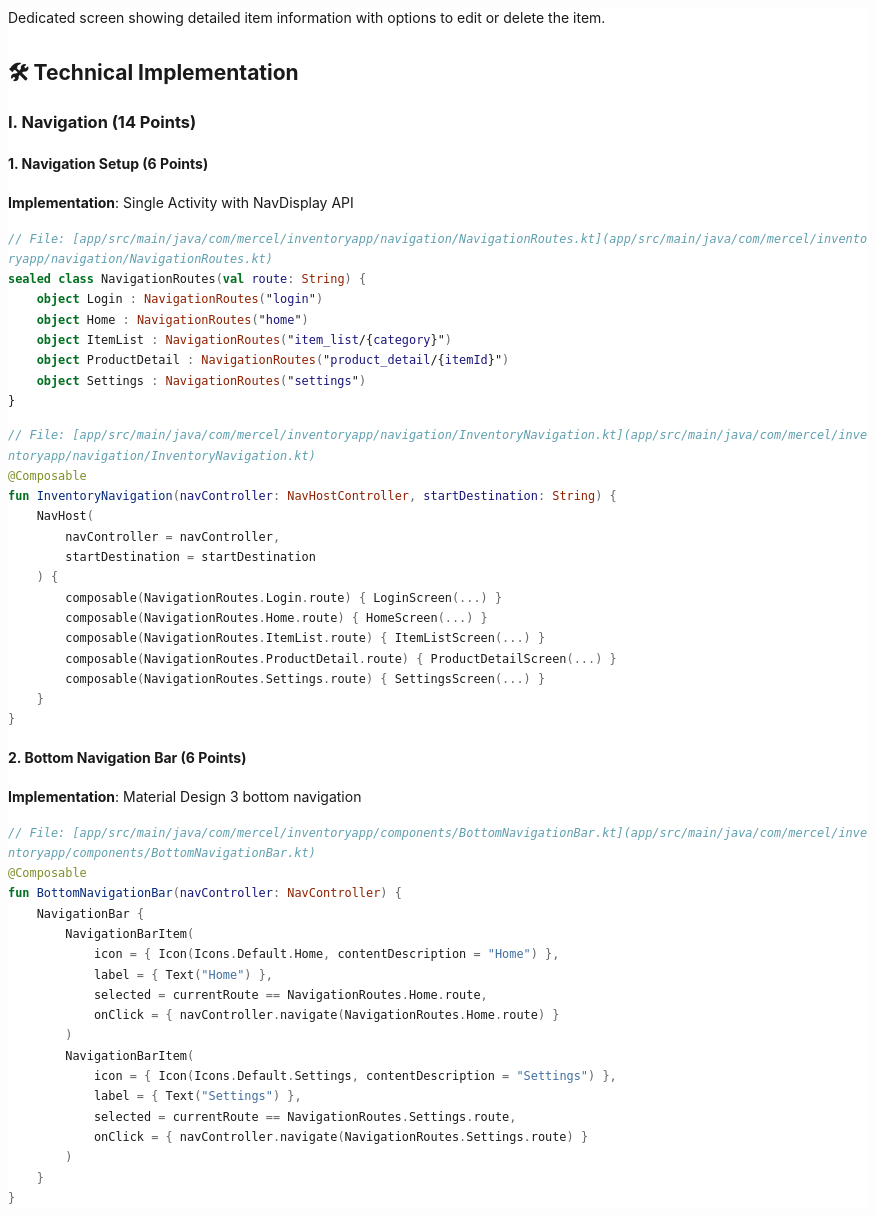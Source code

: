 Dedicated screen showing detailed item information with options to edit or delete the item.

## 🛠 Technical Implementation

### I. Navigation (14 Points)

#### 1. Navigation Setup (6 Points)
**Implementation**: Single Activity with NavDisplay API

```kotlin
// File: [app/src/main/java/com/mercel/inventoryapp/navigation/NavigationRoutes.kt](app/src/main/java/com/mercel/inventoryapp/navigation/NavigationRoutes.kt)
sealed class NavigationRoutes(val route: String) {
    object Login : NavigationRoutes("login")
    object Home : NavigationRoutes("home")
    object ItemList : NavigationRoutes("item_list/{category}")
    object ProductDetail : NavigationRoutes("product_detail/{itemId}")
    object Settings : NavigationRoutes("settings")
}
```

```kotlin
// File: [app/src/main/java/com/mercel/inventoryapp/navigation/InventoryNavigation.kt](app/src/main/java/com/mercel/inventoryapp/navigation/InventoryNavigation.kt)
@Composable
fun InventoryNavigation(navController: NavHostController, startDestination: String) {
    NavHost(
        navController = navController,
        startDestination = startDestination
    ) {
        composable(NavigationRoutes.Login.route) { LoginScreen(...) }
        composable(NavigationRoutes.Home.route) { HomeScreen(...) }
        composable(NavigationRoutes.ItemList.route) { ItemListScreen(...) }
        composable(NavigationRoutes.ProductDetail.route) { ProductDetailScreen(...) }
        composable(NavigationRoutes.Settings.route) { SettingsScreen(...) }
    }
}
```

#### 2. Bottom Navigation Bar (6 Points)
**Implementation**: Material Design 3 bottom navigation

```kotlin
// File: [app/src/main/java/com/mercel/inventoryapp/components/BottomNavigationBar.kt](app/src/main/java/com/mercel/inventoryapp/components/BottomNavigationBar.kt)
@Composable
fun BottomNavigationBar(navController: NavController) {
    NavigationBar {
        NavigationBarItem(
            icon = { Icon(Icons.Default.Home, contentDescription = "Home") },
            label = { Text("Home") },
            selected = currentRoute == NavigationRoutes.Home.route,
            onClick = { navController.navigate(NavigationRoutes.Home.route) }
        )
        NavigationBarItem(
            icon = { Icon(Icons.Default.Settings, contentDescription = "Settings") },
            label = { Text("Settings") },
            selected = currentRoute == NavigationRoutes.Settings.route,
            onClick = { navController.navigate(NavigationRoutes.Settings.route) }
        )
    }
}
```
